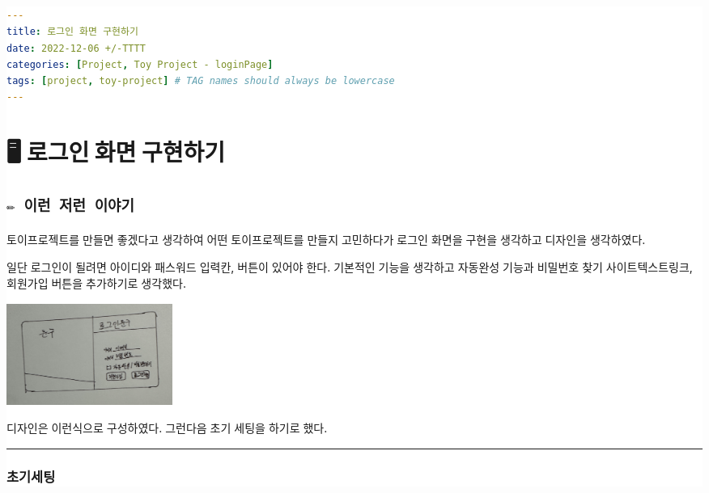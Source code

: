 ```yaml
---
title: 로그인 화면 구현하기
date: 2022-12-06 +/-TTTT
categories: [Project, Toy Project - loginPage]
tags: [project, toy-project] # TAG names should always be lowercase
---
```


# 🖥️ 로그인 화면 구현하기

## `✏️ 이런 저런 이야기`

토이프로젝트를 만들면 좋겠다고 생각하여 어떤 토이프로젝트를 만들지 고민하다가 로그인 화면을 구현을 생각하고 디자인을 생각하였다.

일단 로그인이 될려면 아이디와 패스워드 입력칸, 버튼이 있어야 한다. 기본적인 기능을 생각하고 자동완성 기능과 비밀번호 찾기 사이트텍스트링크, 회원가입 버튼을 추가하기로 생각했다.

<img src="../../assets/img/postingImg/image-20221206224702252.png" alt="image-20221206224702252" style="zoom:20%;" />

디자인은 이런식으로 구성하였다. 그런다음 초기 세팅을 하기로 했다.

---

### 초기세팅
